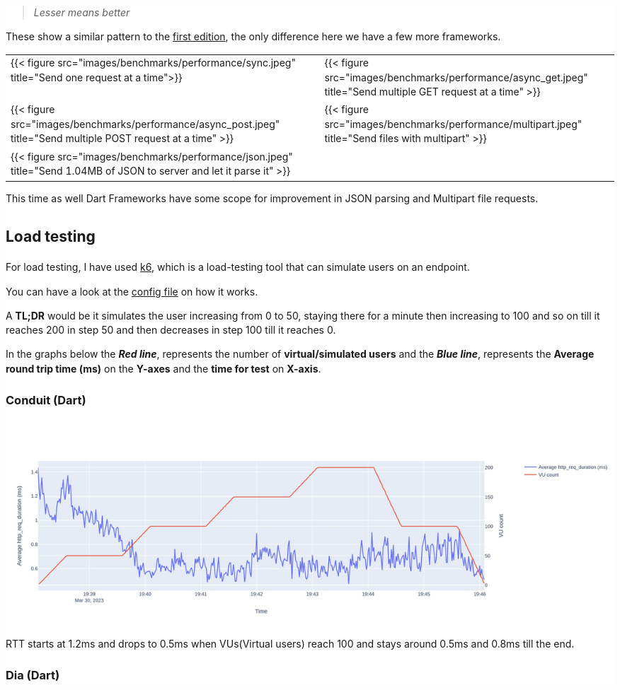 > _Lesser means better_

These show a similar pattern to the [first edition](https://blog.darshanrander.com/posts/tech/serverside-dart/#benchmarks), the only difference here we have a few more frameworks.

|                                                                                                                        |                                                                                                               |
| ---------------------------------------------------------------------------------------------------------------------- | ------------------------------------------------------------------------------------------------------------- |
| {{< figure src="images/benchmarks/performance/sync.jpeg" title="Send one request at a time">}}                         | {{< figure src="images/benchmarks/performance/async_get.jpeg" title="Send multiple GET request at a time" >}} |
| {{< figure src="images/benchmarks/performance/async_post.jpeg" title="Send multiple POST request at a time"  >}}       | {{< figure src="images/benchmarks/performance/multipart.jpeg" title="Send files with multipart"  >}}          |
| {{< figure src="images/benchmarks/performance/json.jpeg" title="Send 1.04MB of JSON to server and let it parse it" >}} |                                                                                                               |

This time as well Dart Frameworks have some scope for improvement in JSON parsing and Multipart file requests.

## Load testing

For load testing, I have used [k6](https://k6.io), which is a load-testing tool that can simulate users on an endpoint.

You can have a look at the [config file](https://github.com/SirusCodes/backend_benchmark/blob/main/scripts/k6_load_testing.js) on how it works.

A **TL;DR** would be it simulates the user increasing from 0 to 50, staying there for a minute then increasing to 100 and so on till it reaches 200 in step 50 and then decreases in step 100 till it reaches 0.

In the graphs below the _**Red line**_, represents the number of **virtual/simulated users** and the _**Blue line**_, represents the **Average round trip time (ms)** on the **Y-axes** and the **time for test** on **X-axis**.

### Conduit (Dart)

![Conduit (Dart)](images/benchmarks/load_testing/dart_conduit.jpeg)

RTT starts at 1.2ms and drops to 0.5ms when VUs(Virtual users) reach 100 and stays around 0.5ms and 0.8ms till the end.

### Dia (Dart)
